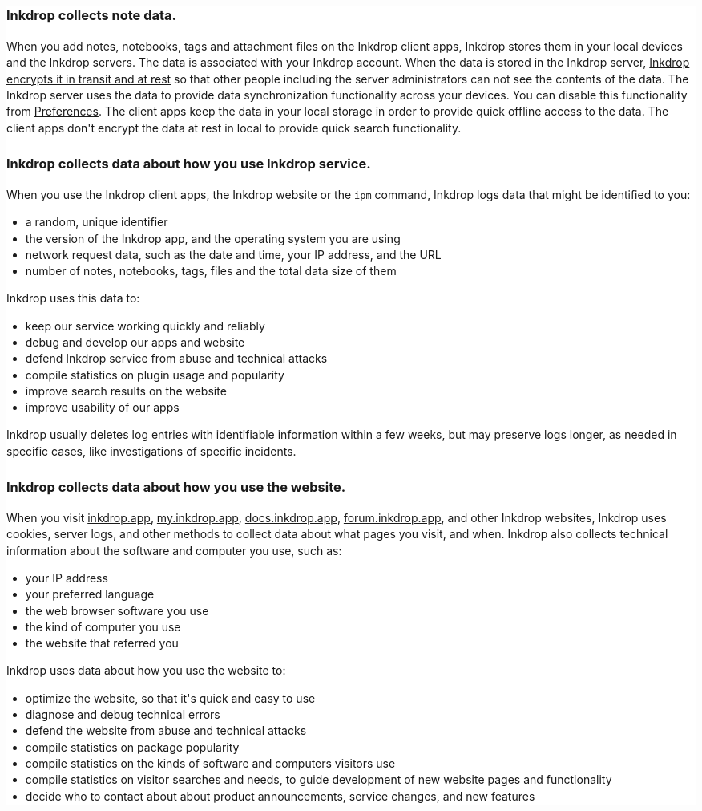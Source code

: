 ### Inkdrop collects note data.

When you add notes, notebooks, tags and attachment files on the Inkdrop client apps, Inkdrop stores them in your local devices and the Inkdrop servers. The data is associated with your Inkdrop account. When the data is stored in the Inkdrop server, [Inkdrop encrypts it in transit and at rest](https://docs.inkdrop.app/security) so that other people including the server administrators can not see the contents of the data. The Inkdrop server uses the data to provide data synchronization functionality across your devices. You can disable this functionality from [Preferences](https://docs.inkdrop.app/manual/synchronizing-in-the-cloud).
The client apps keep the data in your local storage in order to provide quick offline access to the data. The client apps don't encrypt the data at rest in local to provide quick search functionality.

### Inkdrop collects data about how you use Inkdrop service.

When you use the Inkdrop client apps, the Inkdrop website or the `ipm` command, Inkdrop logs data that might be identified to you:

* a random, unique identifier
* the version of the Inkdrop app, and the operating system you are using
* network request data, such as the date and time, your IP address, and the URL
* number of notes, notebooks, tags, files and the total data size of them

Inkdrop uses this data to:

* keep our service working quickly and reliably
* debug and develop our apps and website
* defend Inkdrop service from abuse and technical attacks
* compile statistics on plugin usage and popularity
* improve search results on the website
* improve usability of our apps

Inkdrop usually deletes log entries with identifiable information within a few weeks, but may preserve logs longer, as needed in specific cases, like investigations of specific incidents.


### Inkdrop collects data about how you use the website.

When you visit [inkdrop.app](https://inkdrop.app/), [my.inkdrop.app](https://my.inkdrop.app/), [docs.inkdrop.app](https://docs.inkdrop.app/), [forum.inkdrop.app](https://forum.inkdrop.app/), and other Inkdrop websites, Inkdrop uses cookies, server logs, and other methods to collect data about what pages you visit, and when. Inkdrop also collects technical information about the software and computer you use, such as:

* your IP address
* your preferred language
* the web browser software you use
* the kind of computer you use
* the website that referred you

Inkdrop uses data about how you use the website to:

* optimize the website, so that it's quick and easy to use
* diagnose and debug technical errors
* defend the website from abuse and technical attacks
* compile statistics on package popularity
* compile statistics on the kinds of software and computers visitors use
* compile statistics on visitor searches and needs, to guide development of new website pages and functionality
* decide who to contact about about product announcements, service changes, and new features

